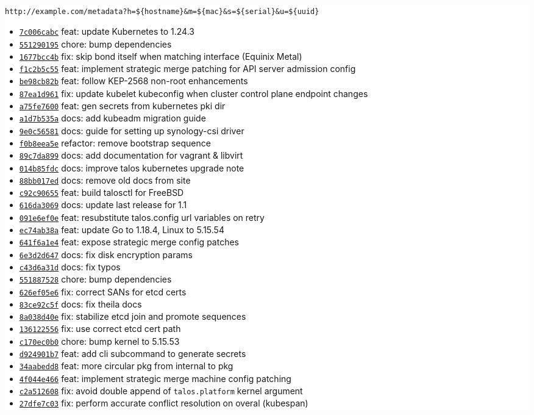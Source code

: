 ```http://example.com/metadata?h=${hostname}&m=${mac}&s=${serial}&u=${uuid}```
* [`7c006cabc`](https://github.com/siderolabs/talos/commit/7c006cabc7ee15146a8db4358156c049d4525cfe) feat: update Kubernetes to 1.24.3
* [`551290195`](https://github.com/siderolabs/talos/commit/551290195c868c1f23ea0307ef8058537da73064) chore: bump dependencies
* [`1677bcc4b`](https://github.com/siderolabs/talos/commit/1677bcc4b243886c75f7acc95fe3225032aeee7e) fix: skip bond itself when matching interface (Equinix Metal)
* [`f1c2b5c55`](https://github.com/siderolabs/talos/commit/f1c2b5c558f96ad45261f0f4f50ecbd50475543e) feat: implement strategic merge patching for API server admission config
* [`be98cb82b`](https://github.com/siderolabs/talos/commit/be98cb82b5d56e26210e0be0d5d54338df0bb092) feat: follow KEP-2568 non-root enhancements
* [`87ea1d961`](https://github.com/siderolabs/talos/commit/87ea1d9611332f4552bcf35a2fc80e43fbef89ed) fix: update kubelet kubeconfig when cluster control plane endpoint changes
* [`a75fe7600`](https://github.com/siderolabs/talos/commit/a75fe7600d554c7d8404a32e9a790c27dfdebb44) feat: gen secrets from kubernetes pki dir
* [`a1d7b535a`](https://github.com/siderolabs/talos/commit/a1d7b535ad59ec900f8e907bcd8085cece77c1e4) docs: add kubeadm migration guide
* [`9e0c56581`](https://github.com/siderolabs/talos/commit/9e0c56581e8ab144324a148dc7489da595b0edcb) docs: guide for setting up synology-csi driver
* [`f0b8eea5e`](https://github.com/siderolabs/talos/commit/f0b8eea5e5b30ca6864eda6872d5e23f41ffdf7d) refactor: remove bootstrap sequence
* [`89c7da899`](https://github.com/siderolabs/talos/commit/89c7da8991eb1760f220ce7bf7bc7fec7dd4a089) docs: add documentation for vagrant & libvirt
* [`014b85fdc`](https://github.com/siderolabs/talos/commit/014b85fdcb6575b3db19d6cc7c848c02957f5913) docs: improve talos kubernetes upgrade note
* [`88bb017ed`](https://github.com/siderolabs/talos/commit/88bb017ed0a57139380dcf07db4c9585d96a4b7e) docs: remove old docs from site
* [`c92c90655`](https://github.com/siderolabs/talos/commit/c92c90655ace0a0465599483004793c68611af5b) feat: build talosctl for FreeBSD
* [`616da3069`](https://github.com/siderolabs/talos/commit/616da30695c0a0f8ffd9eb5fed99e2d4aeaf159f) docs: update last release for 1.1
* [`091e6ef0e`](https://github.com/siderolabs/talos/commit/091e6ef0eb4d5b5fa1245968abb25ebaafcd2a96) feat: resubstitute talos.config url variables on retry
* [`ec74ab38a`](https://github.com/siderolabs/talos/commit/ec74ab38aa95c222a26048071cd9911024fe3ae2) feat: update Go to 1.18.4, Linux to 5.15.54
* [`641f6a1e4`](https://github.com/siderolabs/talos/commit/641f6a1e4e106414f9e7667792a84586d49171b9) feat: expose strategic merge config patches
* [`6e3d2d647`](https://github.com/siderolabs/talos/commit/6e3d2d647d031ff9f11f595a607ae5227cb1035c) docs: fix disk encryption params
* [`c43d6a31d`](https://github.com/siderolabs/talos/commit/c43d6a31d92db98dd44b2f533d1d6dcd6d8a8c48) docs: fix typos
* [`551887528`](https://github.com/siderolabs/talos/commit/551887528cf3a29e60c540dc02355a4937cc5b25) chore: bump dependencies
* [`626ef05e6`](https://github.com/siderolabs/talos/commit/626ef05e6063df3010aee805f6ac442e3298e568) fix: correct SANs for etcd certs
* [`83ce92c5f`](https://github.com/siderolabs/talos/commit/83ce92c5ff8f8c55ab8e2dddcc45a253b7b9191b) docs: fix theila docs
* [`8a038d40e`](https://github.com/siderolabs/talos/commit/8a038d40ee9071cf77c559a813ecaa681f730a66) fix: stabilize etcd join and promote sequences
* [`136122556`](https://github.com/siderolabs/talos/commit/136122556c596ebf579be3aa00e767d05b0e4bb5) fix: use correct etcd cert path
* [`c170ec0b0`](https://github.com/siderolabs/talos/commit/c170ec0b09e20d2277862057a6f5cefbc963d276) chore: bump kernel to 5.15.53
* [`d924901b7`](https://github.com/siderolabs/talos/commit/d924901b79d91c3ce5292b7d95487485a7ce0abc) feat: add cli subcommand to generate secrets
* [`34aabedd8`](https://github.com/siderolabs/talos/commit/34aabedd805a6cb804c9db5e54d80b58c00da0de) feat: more circular pkg from internal to pkg
* [`4f044e466`](https://github.com/siderolabs/talos/commit/4f044e46643a275a987b61fa4da60f700ccde774) feat: implement strategic merge machine config patching
* [`c2a512608`](https://github.com/siderolabs/talos/commit/c2a51260881e95e18567962e437c1081ae59968c) fix: avoid double append of `talos.platform` kernel argument
* [`27dfe7c03`](https://github.com/siderolabs/talos/commit/27dfe7c0352b62fee9895f4ae172467499072af5) fix: perform accurate conflict resolution on overal (kubespan)
```